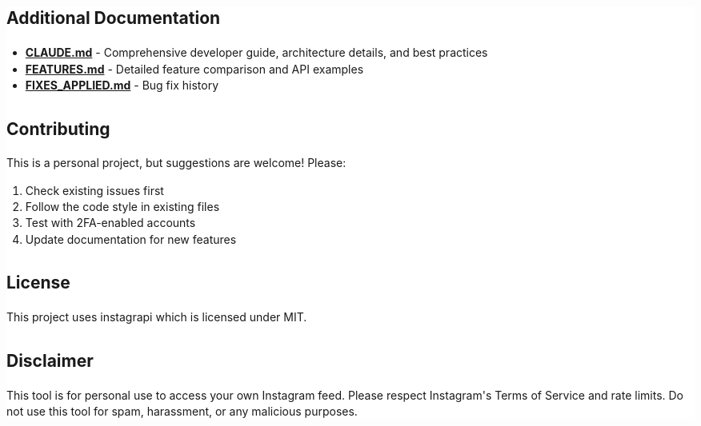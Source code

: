 ## Additional Documentation

- **[CLAUDE.md](CLAUDE.md)** - Comprehensive developer guide, architecture details, and best practices
- **[FEATURES.md](FEATURES.md)** - Detailed feature comparison and API examples
- **[FIXES_APPLIED.md](FIXES_APPLIED.md)** - Bug fix history

## Contributing

This is a personal project, but suggestions are welcome! Please:
1. Check existing issues first
2. Follow the code style in existing files
3. Test with 2FA-enabled accounts
4. Update documentation for new features

## License

This project uses instagrapi which is licensed under MIT.

## Disclaimer

This tool is for personal use to access your own Instagram feed. Please respect Instagram's Terms of Service and rate limits. Do not use this tool for spam, harassment, or any malicious purposes.
